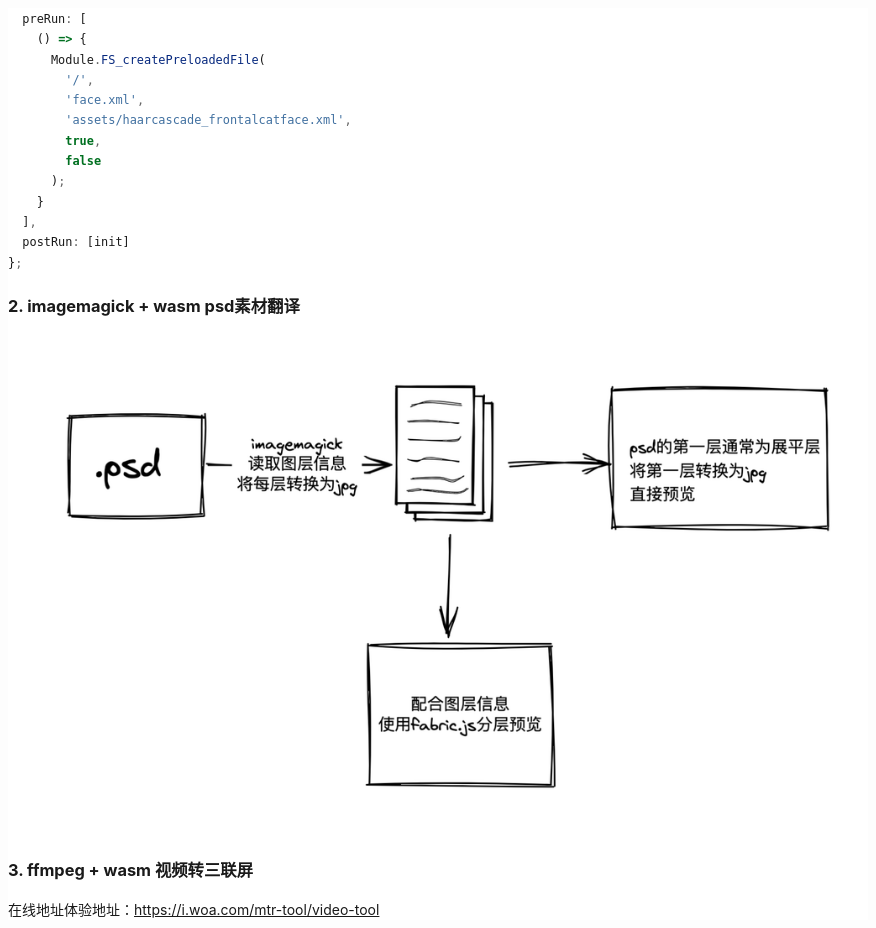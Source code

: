 ```js
  preRun: [
    () => {
      Module.FS_createPreloadedFile(
        '/',
        'face.xml',
        'assets/haarcascade_frontalcatface.xml',
        true,
        false
      );
    }
  ],
  postRun: [init]
};
```

### 2. imagemagick + wasm psd素材翻译

![](../assets/wasm-6.png)

### 3. ffmpeg + wasm 视频转三联屏

在线地址体验地址：https://i.woa.com/mtr-tool/video-tool

